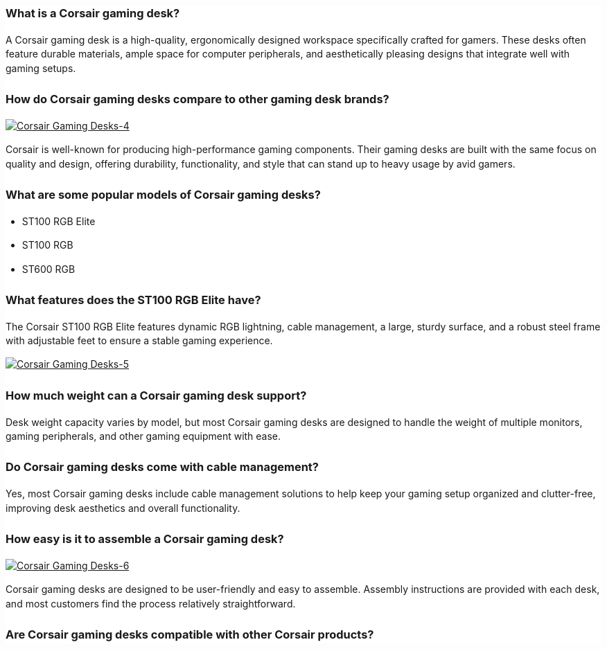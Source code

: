 
### What is a Corsair gaming desk?

A Corsair gaming desk is a high-quality, ergonomically designed workspace specifically crafted for gamers. These desks often feature durable materials, ample space for computer peripherals, and aesthetically pleasing designs that integrate well with gaming setups. 


### How do Corsair gaming desks compare to other gaming desk brands?

<div><a href="https://serp.ly/@serpgames/amazon/corsair-gaming-desks?utm_source=serpgames&utm_medium=website&utm_campaign=serp.games&utm_content=corsair-gaming-desks&utm_term=corsair-gaming-desks-4"><img src="https://imagedelivery.net/vy2bglCGN6hEeWOnSe2c7A/Corsair+Gaming+Desks-4/w=720,h=540,fit=pad,background=black" alt="Corsair Gaming Desks-4"></a></div>

Corsair is well-known for producing high-performance gaming components. Their gaming desks are built with the same focus on quality and design, offering durability, functionality, and style that can stand up to heavy usage by avid gamers. 


### What are some popular models of Corsair gaming desks?

* ST100 RGB Elite

* ST100 RGB

* ST600 RGB


### What features does the ST100 RGB Elite have?

The Corsair ST100 RGB Elite features dynamic RGB lightning, cable management, a large, sturdy surface, and a robust steel frame with adjustable feet to ensure a stable gaming experience. 

<div><a href="https://serp.ly/@serpgames/amazon/corsair-gaming-desks?utm_source=serpgames&utm_medium=website&utm_campaign=serp.games&utm_content=corsair-gaming-desks&utm_term=corsair-gaming-desks-5"><img src="https://imagedelivery.net/vy2bglCGN6hEeWOnSe2c7A/Corsair+Gaming+Desks-5/w=720,h=540,fit=pad,background=black" alt="Corsair Gaming Desks-5"></a></div>


### How much weight can a Corsair gaming desk support?

Desk weight capacity varies by model, but most Corsair gaming desks are designed to handle the weight of multiple monitors, gaming peripherals, and other gaming equipment with ease. 


### Do Corsair gaming desks come with cable management?

Yes, most Corsair gaming desks include cable management solutions to help keep your gaming setup organized and clutter-free, improving desk aesthetics and overall functionality. 


### How easy is it to assemble a Corsair gaming desk?

<div><a href="https://serp.ly/@serpgames/amazon/corsair-gaming-desks?utm_source=serpgames&utm_medium=website&utm_campaign=serp.games&utm_content=corsair-gaming-desks&utm_term=corsair-gaming-desks-6"><img src="https://imagedelivery.net/vy2bglCGN6hEeWOnSe2c7A/Corsair+Gaming+Desks-6/w=720,h=540,fit=pad,background=black" alt="Corsair Gaming Desks-6"></a></div>

Corsair gaming desks are designed to be user-friendly and easy to assemble. Assembly instructions are provided with each desk, and most customers find the process relatively straightforward. 


### Are Corsair gaming desks compatible with other Corsair products?

